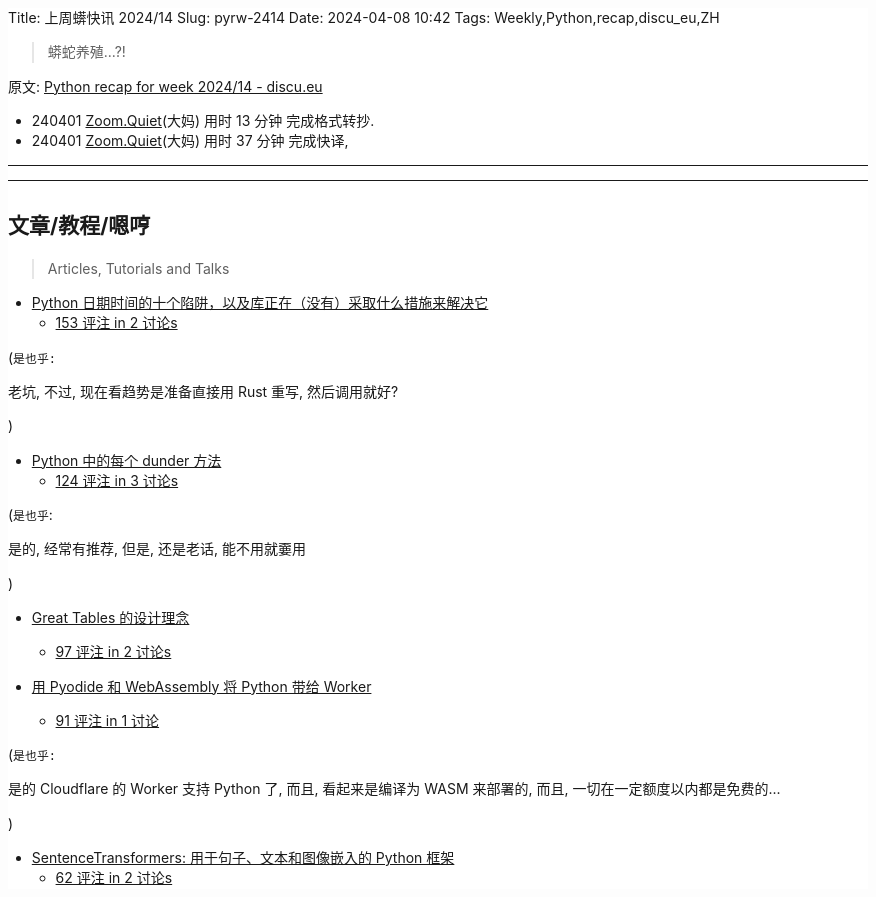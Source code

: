 Title: 上周蠎快讯 2024/14
Slug: pyrw-2414
Date: 2024-04-08 10:42
Tags: Weekly,Python,recap,discu_eu,ZH


> 蟒蛇养殖...?!


原文: [Python recap for week 2024/14 \- discu\.eu](https://discu.eu/weekly/python/2024/14/)


- 240401 [Zoom.Quiet](http://zoomquiet.io/)(大妈) 用时 13 分钟 完成格式转抄.
- 240401 [Zoom.Quiet](http://zoomquiet.io/)(大妈) 用时 37 分钟 完成快译,

------


-----------------------------------------
## 文章/教程/嗯哼 
> Articles, Tutorials and Talks

- [Python 日期时间的十个陷阱，以及库正在（没有）采取什么措施来解决它](https://dev.arie.bovenberg.net/blog/python-datetime-pitfalls/)
    + [153 评注 in 2 讨论s](https://discu.eu/q/https://dev.arie.bovenberg.net/blog/python-datetime-pitfalls/)

(`是也乎:`

老坑, 不过, 现在看趋势是准备直接用 Rust 重写, 然后调用就好?

)

- [Python 中的每个 dunder 方法](https://www.pythonmorsels.com/every-dunder-method/)
    + [124 评注 in 3 讨论s](https://discu.eu/q/https://www.pythonmorsels.com/every-dunder-method/)

(`是也乎`:

是的, 经常有推荐, 但是, 还是老话, 能不用就嫑用

)

- [Great Tables 的设计理念](https://posit-dev.github.io/great-tables/blog/design-philosophy/)
    + [97 评注 in 2 讨论s](https://discu.eu/q/https://posit-dev.github.io/great-tables/blog/design-philosophy/)

- [用 Pyodide 和 WebAssembly 将 Python 带给 Worker](https://blog.cloudflare.com/python-workers)
    + [91 评注 in 1 讨论](https://discu.eu/q/https://blog.cloudflare.com/python-workers)

(`是也乎:`

是的 Cloudflare 的 Worker 支持 Python 了, 
而且, 看起来是编译为 WASM 来部署的,
而且, 一切在一定额度以内都是免费的...

)


- [SentenceTransformers: 用于句子、文本和图像嵌入的 Python 框架](https://www.sbert.net/index.html)
    + [62 评注 in 2 讨论s](https://discu.eu/q/https://www.sbert.net/index.html)
